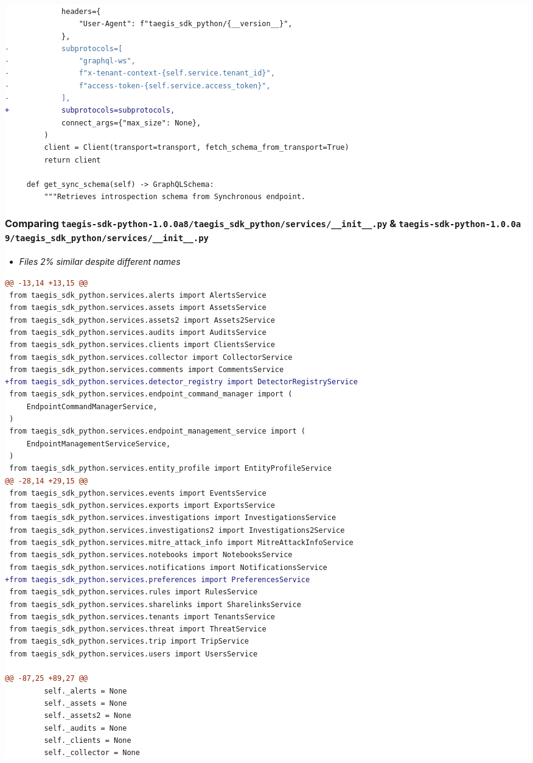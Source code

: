 ```diff
             headers={
                 "User-Agent": f"taegis_sdk_python/{__version__}",
             },
-            subprotocols=[
-                "graphql-ws",
-                f"x-tenant-context-{self.service.tenant_id}",
-                f"access-token-{self.service.access_token}",
-            ],
+            subprotocols=subprotocols,
             connect_args={"max_size": None},
         )
         client = Client(transport=transport, fetch_schema_from_transport=True)
         return client
 
     def get_sync_schema(self) -> GraphQLSchema:
         """Retrieves introspection schema from Synchronous endpoint.
```

### Comparing `taegis-sdk-python-1.0.0a8/taegis_sdk_python/services/__init__.py` & `taegis-sdk-python-1.0.0a9/taegis_sdk_python/services/__init__.py`

 * *Files 2% similar despite different names*

```diff
@@ -13,14 +13,15 @@
 from taegis_sdk_python.services.alerts import AlertsService
 from taegis_sdk_python.services.assets import AssetsService
 from taegis_sdk_python.services.assets2 import Assets2Service
 from taegis_sdk_python.services.audits import AuditsService
 from taegis_sdk_python.services.clients import ClientsService
 from taegis_sdk_python.services.collector import CollectorService
 from taegis_sdk_python.services.comments import CommentsService
+from taegis_sdk_python.services.detector_registry import DetectorRegistryService
 from taegis_sdk_python.services.endpoint_command_manager import (
     EndpointCommandManagerService,
 )
 from taegis_sdk_python.services.endpoint_management_service import (
     EndpointManagementServiceService,
 )
 from taegis_sdk_python.services.entity_profile import EntityProfileService
@@ -28,14 +29,15 @@
 from taegis_sdk_python.services.events import EventsService
 from taegis_sdk_python.services.exports import ExportsService
 from taegis_sdk_python.services.investigations import InvestigationsService
 from taegis_sdk_python.services.investigations2 import Investigations2Service
 from taegis_sdk_python.services.mitre_attack_info import MitreAttackInfoService
 from taegis_sdk_python.services.notebooks import NotebooksService
 from taegis_sdk_python.services.notifications import NotificationsService
+from taegis_sdk_python.services.preferences import PreferencesService
 from taegis_sdk_python.services.rules import RulesService
 from taegis_sdk_python.services.sharelinks import SharelinksService
 from taegis_sdk_python.services.tenants import TenantsService
 from taegis_sdk_python.services.threat import ThreatService
 from taegis_sdk_python.services.trip import TripService
 from taegis_sdk_python.services.users import UsersService
 
@@ -87,25 +89,27 @@
         self._alerts = None
         self._assets = None
         self._assets2 = None
         self._audits = None
         self._clients = None
         self._collector = None
```